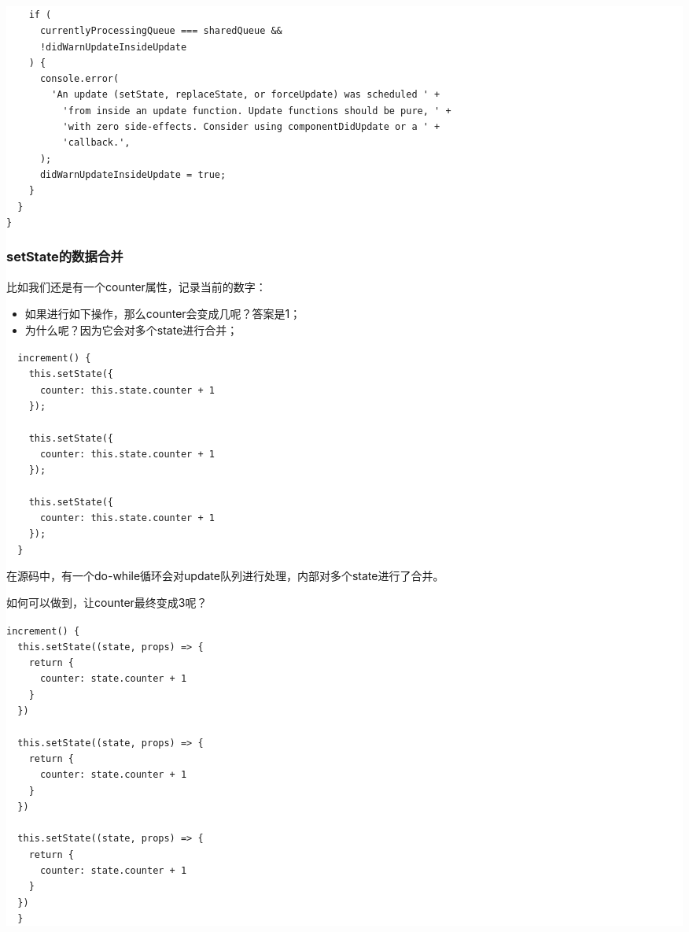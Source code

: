 ```react
    if (
      currentlyProcessingQueue === sharedQueue &&
      !didWarnUpdateInsideUpdate
    ) {
      console.error(
        'An update (setState, replaceState, or forceUpdate) was scheduled ' +
          'from inside an update function. Update functions should be pure, ' +
          'with zero side-effects. Consider using componentDidUpdate or a ' +
          'callback.',
      );
      didWarnUpdateInsideUpdate = true;
    }
  }
}
```

### setState的数据合并

比如我们还是有一个counter属性，记录当前的数字：

- 如果进行如下操作，那么counter会变成几呢？答案是1；
- 为什么呢？因为它会对多个state进行合并；

```react
  increment() {
    this.setState({
      counter: this.state.counter + 1
    });

    this.setState({
      counter: this.state.counter + 1
    });

    this.setState({
      counter: this.state.counter + 1
    });
  }
```

在源码中，有一个do-while循环会对update队列进行处理，内部对多个state进行了合并。

如何可以做到，让counter最终变成3呢？

```react
increment() {
  this.setState((state, props) => {
    return {
      counter: state.counter + 1
    }
  })

  this.setState((state, props) => {
    return {
      counter: state.counter + 1
    }
  })

  this.setState((state, props) => {
    return {
      counter: state.counter + 1
    }
  })
  }
```
